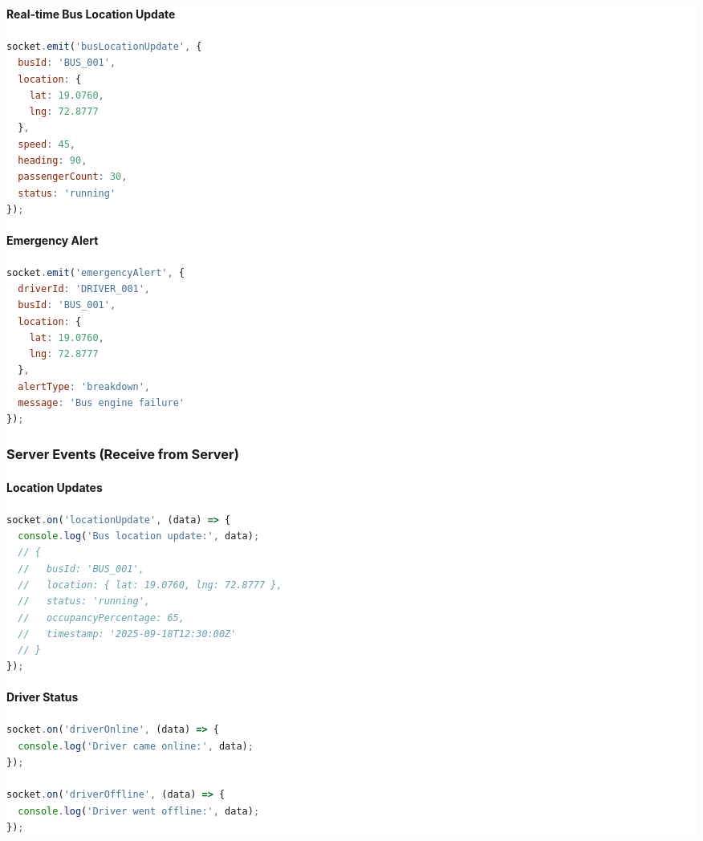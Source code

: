 #### Real-time Bus Location Update
```javascript
socket.emit('busLocationUpdate', {
  busId: 'BUS_001',
  location: {
    lat: 19.0760,
    lng: 72.8777
  },
  speed: 45,
  heading: 90,
  passengerCount: 30,
  status: 'running'
});
```

#### Emergency Alert
```javascript
socket.emit('emergencyAlert', {
  driverId: 'DRIVER_001',
  busId: 'BUS_001',
  location: {
    lat: 19.0760,
    lng: 72.8777
  },
  alertType: 'breakdown',
  message: 'Bus engine failure'
});
```

### Server Events (Receive from Server)

#### Location Updates
```javascript
socket.on('locationUpdate', (data) => {
  console.log('Bus location update:', data);
  // {
  //   busId: 'BUS_001',
  //   location: { lat: 19.0760, lng: 72.8777 },
  //   status: 'running',
  //   occupancyPercentage: 65,
  //   timestamp: '2025-09-18T12:30:00Z'
  // }
});
```

#### Driver Status
```javascript
socket.on('driverOnline', (data) => {
  console.log('Driver came online:', data);
});

socket.on('driverOffline', (data) => {
  console.log('Driver went offline:', data);
});
```
